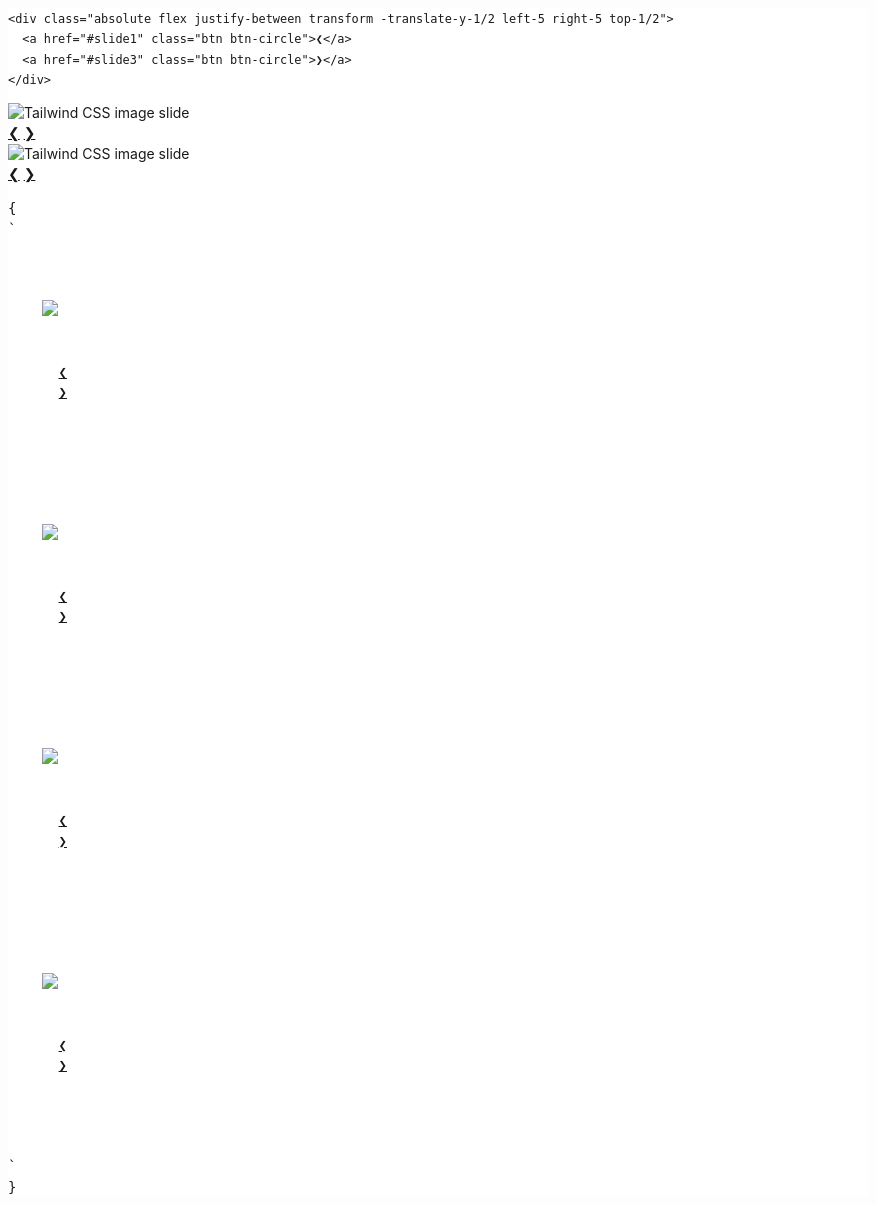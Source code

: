     <div class="absolute flex justify-between transform -translate-y-1/2 left-5 right-5 top-1/2">
      <a href="#slide1" class="btn btn-circle">❮</a> 
      <a href="#slide3" class="btn btn-circle">❯</a>
    </div>
  </div> 
  <div id="slide3" class="relative w-full carousel-item">
    <img src="https://placeimg.com/800/200/arch" class="w-full" alt="Tailwind CSS image slide" />
    <div class="absolute flex justify-between transform -translate-y-1/2 left-5 right-5 top-1/2">
      <a href="#slide2" class="btn btn-circle">❮</a> 
      <a href="#slide4" class="btn btn-circle">❯</a>
    </div>
  </div> 
  <div id="slide4" class="relative w-full carousel-item">
    <img src="https://placeimg.com/800/200/arch" class="w-full" alt="Tailwind CSS image slide" />
    <div class="absolute flex justify-between transform -translate-y-1/2 left-5 right-5 top-1/2">
      <a href="#slide3" class="btn btn-circle">❮</a> 
      <a href="#slide1" class="btn btn-circle">❯</a>
    </div>
  </div>
</div>
<pre slot="html" use:replace={{ to: $prefix }}>{
`<div class="$$carousel w-full">
  <div id="slide1" class="$$carousel-item relative w-full">
    <img src="https://placeimg.com/800/200/arch" class="w-full" />
    <div class="absolute flex justify-between transform -translate-y-1/2 left-5 right-5 top-1/2">
      <a href="#slide4" class="btn btn-circle">❮</a> 
      <a href="#slide2" class="btn btn-circle">❯</a>
    </div>
  </div> 
  <div id="slide2" class="$$carousel-item relative w-full">
    <img src="https://placeimg.com/800/200/arch" class="w-full" />
    <div class="absolute flex justify-between transform -translate-y-1/2 left-5 right-5 top-1/2">
      <a href="#slide1" class="btn btn-circle">❮</a> 
      <a href="#slide3" class="btn btn-circle">❯</a>
    </div>
  </div> 
  <div id="slide3" class="$$carousel-item relative w-full">
    <img src="https://placeimg.com/800/200/arch" class="w-full" />
    <div class="absolute flex justify-between transform -translate-y-1/2 left-5 right-5 top-1/2">
      <a href="#slide2" class="btn btn-circle">❮</a> 
      <a href="#slide4" class="btn btn-circle">❯</a>
    </div>
  </div> 
  <div id="slide4" class="$$carousel-item relative w-full">
    <img src="https://placeimg.com/800/200/arch" class="w-full" />
    <div class="absolute flex justify-between transform -translate-y-1/2 left-5 right-5 top-1/2">
      <a href="#slide3" class="btn btn-circle">❮</a> 
      <a href="#slide1" class="btn btn-circle">❯</a>
    </div>
  </div>
</div>`
}</pre>
</Component>
